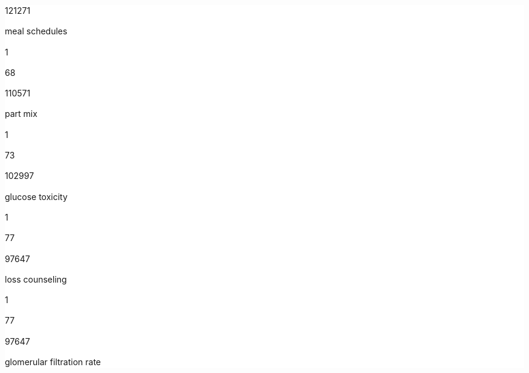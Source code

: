 </td>
<td width="71">
<p>121271</p>
</td>
</tr>
<tr>
<td width="259">
<p>meal schedules</p>
</td>
<td width="64">
<p>1</p>
</td>
<td width="71">
<p>68</p>
</td>
<td width="71">
<p>110571</p>
</td>
</tr>
<tr>
<td width="259">
<p>part mix</p>
</td>
<td width="64">
<p>1</p>
</td>
<td width="71">
<p>73</p>
</td>
<td width="71">
<p>102997</p>
</td>
</tr>
<tr>
<td width="259">
<p>glucose toxicity</p>
</td>
<td width="64">
<p>1</p>
</td>
<td width="71">
<p>77</p>
</td>
<td width="71">
<p>97647</p>
</td>
</tr>
<tr>
<td width="259">
<p>loss counseling</p>
</td>
<td width="64">
<p>1</p>
</td>
<td width="71">
<p>77</p>
</td>
<td width="71">
<p>97647</p>
</td>
</tr>
<tr>
<td width="259">
<p>glomerular filtration rate</p>